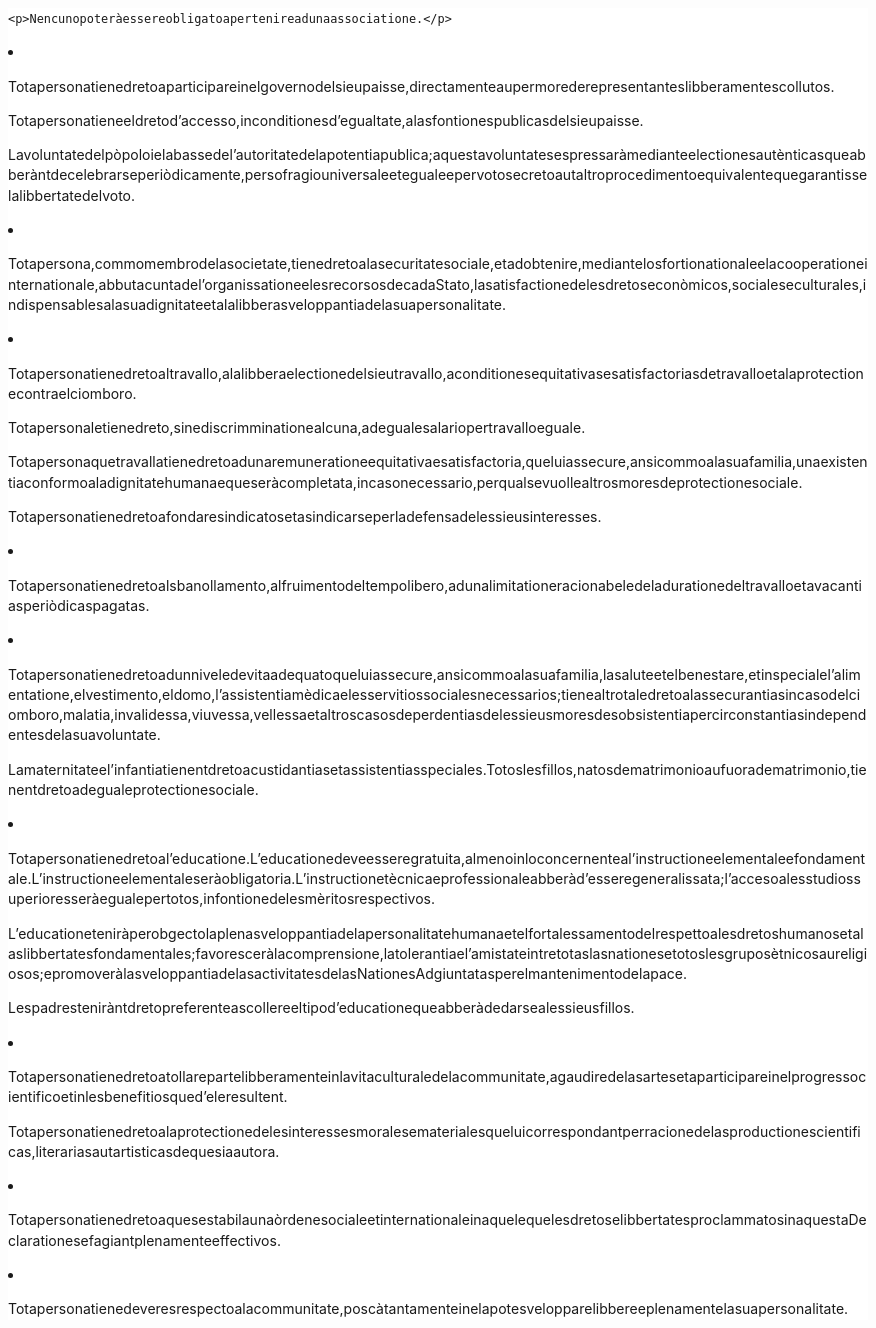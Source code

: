     <p>Nencunopoteràessereobligatoapertenireadunaassociatione.</p>
  </li>
  <li>
    <p>Totapersonatienedretoaparticipareinelgovernodelsieupaisse,directamenteaupermorederepresentanteslibberamentescollutos.</p>
    <p>Totapersonatieneeldretod’accesso,inconditionesd’egualtate,alasfontionespublicasdelsieupaisse.</p>
    <p>Lavoluntatedelpòpoloielabassedel’autoritatedelapotentiapublica;aquestavoluntatesespressaràmedianteelectionesautènticasqueabberàntdecelebrarseperiòdicamente,persofragiouniversaleetegualeepervotosecretoautaltroprocedimentoequivalentequegarantisselalibbertatedelvoto.</p>
  </li>
  <li>
    <p>Totapersona,commomembrodelasocietate,tienedretoalasecuritatesociale,etadobtenire,mediantelosfortionationaleelacooperationeinternationale,abbutacuntadel’organissationeelesrecorsosdecadaStato,lasatisfactionedelesdretoseconòmicos,socialeseculturales,indispensablesalasuadignitateetalalibberasveloppantiadelasuapersonalitate.</p>
  </li>
  <li>
    <p>Totapersonatienedretoaltravallo,alalibberaelectionedelsieutravallo,aconditionesequitativasesatisfactoriasdetravalloetalaprotectionecontraelciomboro.</p>
    <p>Totapersonaletienedreto,sinediscrimminationealcuna,adegualesalariopertravalloeguale.</p>
    <p>Totapersonaquetravallatienedretoadunaremunerationeequitativaesatisfactoria,queluiassecure,ansicommoalasuafamilia,unaexistentiaconformoaladignitatehumanaequeseràcompletata,incasonecessario,perqualsevuollealtrosmoresdeprotectionesociale.</p>
    <p>Totapersonatienedretoafondaresindicatosetasindicarseperladefensadelessieusinteresses.</p>
  </li>
  <li>
    <p>Totapersonatienedretoalsbanollamento,alfruimentodeltempolibero,adunalimitationeracionabeledeladurationedeltravalloetavacantiasperiòdicaspagatas.</p>
  </li>
  <li>
    <p>Totapersonatienedretoadunniveledevitaadequatoqueluiassecure,ansicommoalasuafamilia,lasaluteetelbenestare,etinspecialel’alimentatione,elvestimento,eldomo,l’assistentiamèdicaelesservitiossocialesnecessarios;tienealtrotaledretoalassecurantiasincasodelciomboro,malatia,invalidessa,viuvessa,vellessaetaltroscasosdeperdentiasdelessieusmoresdesobsistentiapercirconstantiasindependentesdelasuavoluntate.</p>
    <p>Lamaternitateel’infantiatienentdretoacustidantiasetassistentiasspeciales.Totoslesfillos,natosdematrimonioaufuoradematrimonio,tienentdretoadegualeprotectionesociale.</p>
  </li>
  <li>
    <p>Totapersonatienedretoal’educatione.L’educationedeveesseregratuita,almenoinloconcernenteal’instructioneelementaleefondamentale.L’instructioneelementaleseràobligatoria.L’instructionetècnicaeprofessionaleabberàd’esseregeneralissata;l’accesoalesstudiossuperioresseràegualepertotos,infontionedelesmèritosrespectivos.</p>
    <p>L’educationeteniràperobgectolaplenasveloppantiadelapersonalitatehumanaetelfortalessamentodelrespettoalesdretoshumanosetalaslibbertatesfondamentales;favoresceràlacomprensione,latolerantiael’amistateintretotaslasnationesetotoslesgruposètnicosaureligiosos;epromoveràlasveloppantiadelasactivitatesdelasNationesAdgiuntatasperelmantenimentodelapace.</p>
    <p>Lespadresteniràntdretopreferenteascollereeltipod’educationequeabberàdedarsealessieusfillos.</p>
  </li>
  <li>
    <p>Totapersonatienedretoatollarepartelibberamenteinlavitaculturaledelacommunitate,agaudiredelasartesetaparticipareinelprogressocientificoetinlesbenefitiosqued’eleresultent.</p>
    <p>Totapersonatienedretoalaprotectionedelesinteressesmoralesematerialesqueluicorrespondantperracionedelasproductionescientificas,literariasautartisticasdequesiaautora.</p>
  </li>
  <li>
    <p>TotapersonatienedretoaquesestabilaunaòrdenesocialeetinternationaleinaquelequelesdretoselibbertatesproclammatosinaquestaDeclarationesefagiantplenamenteeffectivos.</p>
  </li>
  <li>
    <p>Totapersonatienedeveresrespectoalacommunitate,poscàtantamenteinelapotesvelopparelibbereeplenamentelasuapersonalitate.</p>